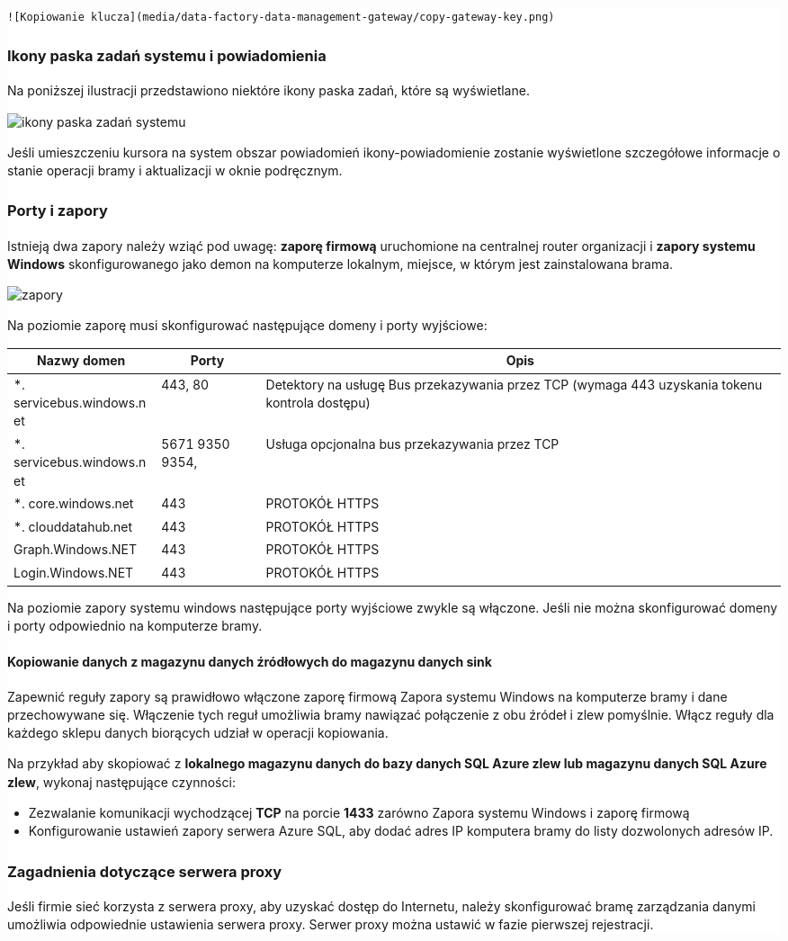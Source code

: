     ![Kopiowanie klucza](media/data-factory-data-management-gateway/copy-gateway-key.png) 

### <a name="system-tray-icons-notifications"></a>Ikony paska zadań systemu i powiadomienia
Na poniższej ilustracji przedstawiono niektóre ikony paska zadań, które są wyświetlane. 

![ikony paska zadań systemu](./media/data-factory-data-management-gateway/gateway-tray-icons.png)

Jeśli umieszczeniu kursora na system obszar powiadomień ikony-powiadomienie zostanie wyświetlone szczegółowe informacje o stanie operacji bramy i aktualizacji w oknie podręcznym.

### <a name="ports-and-firewall"></a>Porty i zapory
Istnieją dwa zapory należy wziąć pod uwagę: **zaporę firmową** uruchomione na centralnej router organizacji i **zapory systemu Windows** skonfigurowanego jako demon na komputerze lokalnym, miejsce, w którym jest zainstalowana brama.  

![zapory](./media/data-factory-data-management-gateway/firewalls.png)

Na poziomie zaporę musi skonfigurować następujące domeny i porty wyjściowe:

| Nazwy domen | Porty | Opis |
| ------ | --------- | ------------ |
| *. servicebus.windows.net | 443, 80 | Detektory na usługę Bus przekazywania przez TCP (wymaga 443 uzyskania tokenu kontrola dostępu) | 
| *. servicebus.windows.net | 5671 9350 9354, | Usługa opcjonalna bus przekazywania przez TCP | 
| *. core.windows.net | 443 | PROTOKÓŁ HTTPS | 
| *. clouddatahub.net | 443 | PROTOKÓŁ HTTPS | 
| Graph.Windows.NET | 443 | PROTOKÓŁ HTTPS |
| Login.Windows.NET | 443 | PROTOKÓŁ HTTPS | 

Na poziomie zapory systemu windows następujące porty wyjściowe zwykle są włączone. Jeśli nie można skonfigurować domeny i porty odpowiednio na komputerze bramy.

#### <a name="copy-data-from-a-source-data-store-to-a-sink-data-store"></a>Kopiowanie danych z magazynu danych źródłowych do magazynu danych sink

Zapewnić reguły zapory są prawidłowo włączone zaporę firmową Zapora systemu Windows na komputerze bramy i dane przechowywane się. Włączenie tych reguł umożliwia bramy nawiązać połączenie z obu źródeł i zlew pomyślnie. Włącz reguły dla każdego sklepu danych biorących udział w operacji kopiowania.

Na przykład aby skopiować z **lokalnego magazynu danych do bazy danych SQL Azure zlew lub magazynu danych SQL Azure zlew**, wykonaj następujące czynności: 

- Zezwalanie komunikacji wychodzącej **TCP** na porcie **1433** zarówno Zapora systemu Windows i zaporę firmową
- Konfigurowanie ustawień zapory serwera Azure SQL, aby dodać adres IP komputera bramy do listy dozwolonych adresów IP. 


### <a name="proxy-server-considerations"></a>Zagadnienia dotyczące serwera proxy
Jeśli firmie sieć korzysta z serwera proxy, aby uzyskać dostęp do Internetu, należy skonfigurować bramę zarządzania danymi umożliwia odpowiednie ustawienia serwera proxy. Serwer proxy można ustawić w fazie pierwszej rejestracji. 
